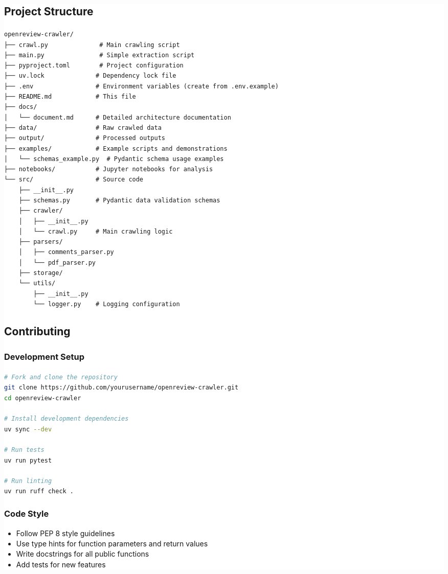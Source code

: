 ## Project Structure

```
openreview-crawler/
├── crawl.py              # Main crawling script
├── main.py               # Simple extraction script
├── pyproject.toml        # Project configuration
├── uv.lock              # Dependency lock file
├── .env                 # Environment variables (create from .env.example)
├── README.md            # This file
├── docs/
│   └── document.md      # Detailed architecture documentation
├── data/                # Raw crawled data
├── output/              # Processed outputs
├── examples/            # Example scripts and demonstrations
│   └── schemas_example.py  # Pydantic schema usage examples
├── notebooks/           # Jupyter notebooks for analysis
└── src/                 # Source code
    ├── __init__.py
    ├── schemas.py       # Pydantic data validation schemas
    ├── crawler/
    │   ├── __init__.py
    │   └── crawl.py     # Main crawling logic
    ├── parsers/
    │   ├── comments_parser.py
    │   └── pdf_parser.py
    ├── storage/
    └── utils/
        ├── __init__.py
        └── logger.py    # Logging configuration
```

## Contributing


### Development Setup
```bash
# Fork and clone the repository
git clone https://github.com/yourusername/openreview-crawler.git
cd openreview-crawler

# Install development dependencies
uv sync --dev

# Run tests
uv run pytest

# Run linting
uv run ruff check .
```

### Code Style
- Follow PEP 8 style guidelines
- Use type hints for function parameters and return values
- Write docstrings for all public functions
- Add tests for new features
